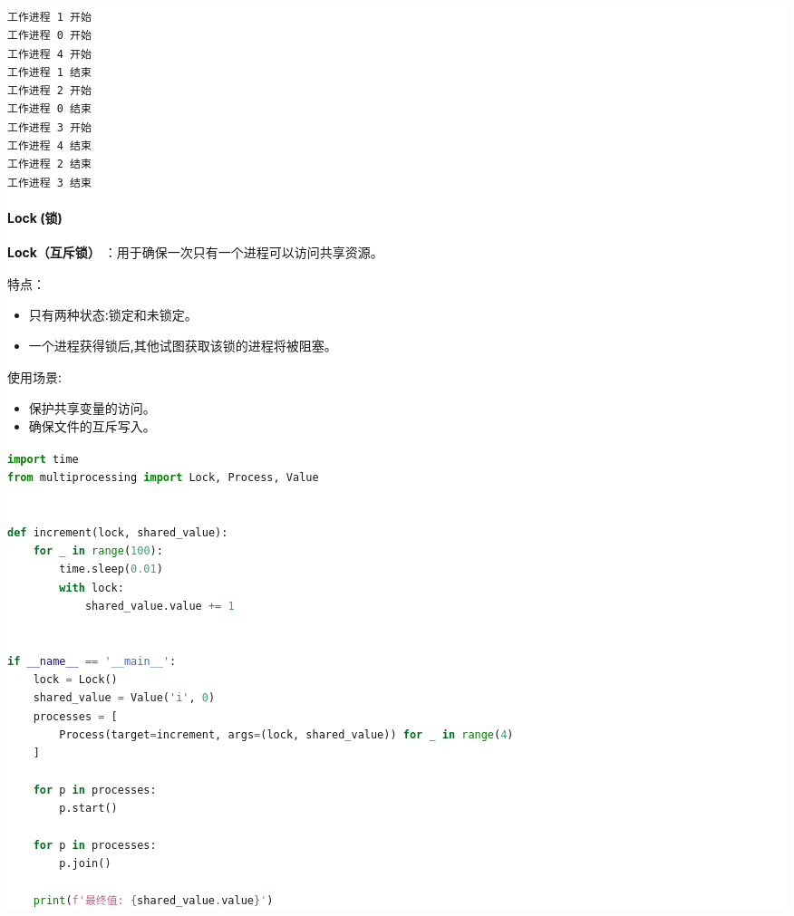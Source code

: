 ```
工作进程 1 开始
工作进程 0 开始
工作进程 4 开始
工作进程 1 结束
工作进程 2 开始
工作进程 0 结束
工作进程 3 开始
工作进程 4 结束
工作进程 2 结束
工作进程 3 结束
```

#### Lock (锁)

**Lock（互斥锁）** ：用于确保一次只有一个进程可以访问共享资源。

特点：

- 只有两种状态:锁定和未锁定。

- 一个进程获得锁后,其他试图获取该锁的进程将被阻塞。

使用场景:

- 保护共享变量的访问。
- 确保文件的互斥写入。

```python
import time
from multiprocessing import Lock, Process, Value


def increment(lock, shared_value):
    for _ in range(100):
        time.sleep(0.01)
        with lock:
            shared_value.value += 1


if __name__ == '__main__':
    lock = Lock()
    shared_value = Value('i', 0)
    processes = [
        Process(target=increment, args=(lock, shared_value)) for _ in range(4)
    ]

    for p in processes:
        p.start()

    for p in processes:
        p.join()

    print(f'最终值: {shared_value.value}')

```

